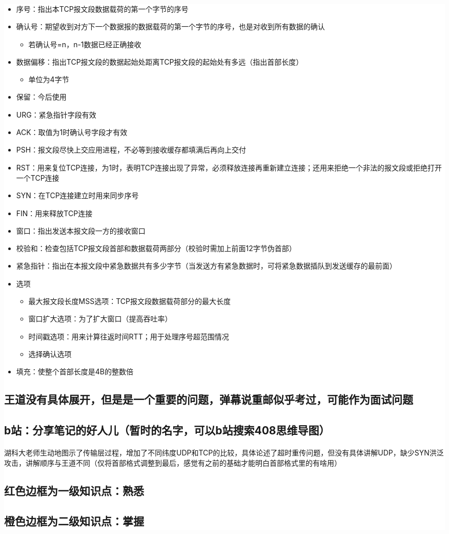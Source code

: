 - 序号：指出本TCP报文段数据载荷的第一个字节的序号

- 确认号：期望收到对方下一个数据报的数据载荷的第一个字节的序号，也是对收到所有数据的确认

	- 若确认号=n，n-1数据已经正确接收

- 数据偏移：指出TCP报文段的数据起始处距离TCP报文段的起始处有多远（指出首部长度）

	- 单位为4字节

- 保留：今后使用

- URG：紧急指针字段有效

- ACK：取值为1时确认号字段才有效

- PSH：报文段尽快上交应用进程，不必等到接收缓存都填满后再向上交付

- RST：用来复位TCP连接，为1时，表明TCP连接出现了异常，必须释放连接再重新建立连接；还用来拒绝一个非法的报文段或拒绝打开一个TCP连接

- SYN：在TCP连接建立时用来同步序号

- FIN：用来释放TCP连接

- 窗口：指出发送本报文段一方的接收窗口

- 校验和：检查包括TCP报文段首部和数据载荷两部分（校验时需加上前面12字节伪首部）

- 紧急指针：指出在本报文段中紧急数据共有多少字节（当发送方有紧急数据时，可将紧急数据插队到发送缓存的最前面）

- 选项

	- 最大报文段长度MSS选项：TCP报文段数据载荷部分的最大长度

	- 窗口扩大选项：为了扩大窗口（提高吞吐率）

	- 时间戳选项：用来计算往返时间RTT；用于处理序号超范围情况

	- 选择确认选项

- 填充：使整个首部长度是4B的整数倍

## 王道没有具体展开，但是是一个重要的问题，弹幕说重邮似乎考过，可能作为面试问题

## b站：分享笔记的好人儿（暂时的名字，可以b站搜索408思维导图）
湖科大老师生动地图示了传输层过程，增加了不同纬度UDP和TCP的比较，具体论述了超时重传问题，但没有具体讲解UDP，缺少SYN洪泛攻击，讲解顺序与王道不同（仅将首部格式调整到最后，感觉有之前的基础才能明白首部格式里的有啥用）

## 红色边框为一级知识点：熟悉

## 橙色边框为二级知识点：掌握

